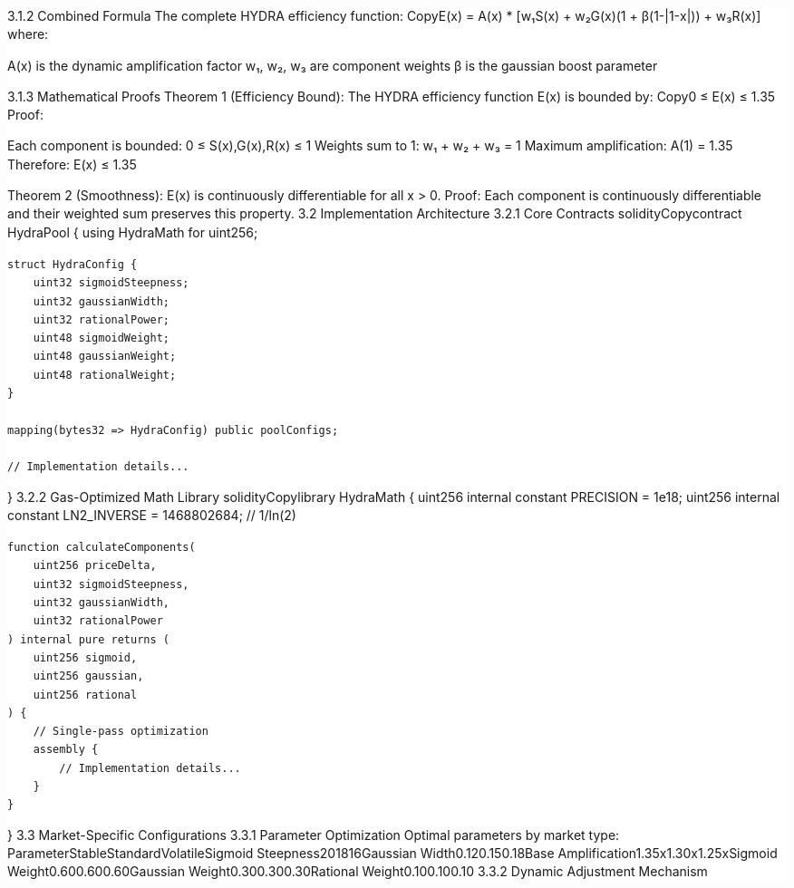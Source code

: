 3.1.2 Combined Formula
The complete HYDRA efficiency function:
CopyE(x) = A(x) * [w₁S(x) + w₂G(x)(1 + β(1-|1-x|)) + w₃R(x)]
where:

A(x) is the dynamic amplification factor
w₁, w₂, w₃ are component weights
β is the gaussian boost parameter

3.1.3 Mathematical Proofs
Theorem 1 (Efficiency Bound): The HYDRA efficiency function E(x) is bounded by:
Copy0 ≤ E(x) ≤ 1.35
Proof:

Each component is bounded: 0 ≤ S(x),G(x),R(x) ≤ 1
Weights sum to 1: w₁ + w₂ + w₃ = 1
Maximum amplification: A(1) = 1.35
Therefore: E(x) ≤ 1.35

Theorem 2 (Smoothness): E(x) is continuously differentiable for all x > 0.
Proof: Each component is continuously differentiable and their weighted sum preserves this property.
3.2 Implementation Architecture
3.2.1 Core Contracts
solidityCopycontract HydraPool {
    using HydraMath for uint256;
    
    struct HydraConfig {
        uint32 sigmoidSteepness;
        uint32 gaussianWidth;
        uint32 rationalPower;
        uint48 sigmoidWeight;
        uint48 gaussianWeight;
        uint48 rationalWeight;
    }
    
    mapping(bytes32 => HydraConfig) public poolConfigs;
    
    // Implementation details...
}
3.2.2 Gas-Optimized Math Library
solidityCopylibrary HydraMath {
    uint256 internal constant PRECISION = 1e18;
    uint256 internal constant LN2_INVERSE = 1468802684; // 1/ln(2)
    
    function calculateComponents(
        uint256 priceDelta,
        uint32 sigmoidSteepness,
        uint32 gaussianWidth,
        uint32 rationalPower
    ) internal pure returns (
        uint256 sigmoid,
        uint256 gaussian,
        uint256 rational
    ) {
        // Single-pass optimization
        assembly {
            // Implementation details...
        }
    }
}
3.3 Market-Specific Configurations
3.3.1 Parameter Optimization
Optimal parameters by market type:
ParameterStableStandardVolatileSigmoid Steepness201816Gaussian Width0.120.150.18Base Amplification1.35x1.30x1.25xSigmoid Weight0.600.600.60Gaussian Weight0.300.300.30Rational Weight0.100.100.10
3.3.2 Dynamic Adjustment Mechanism